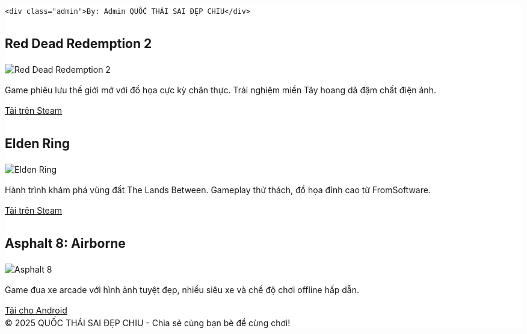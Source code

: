     <div class="admin">By: Admin QUỐC THÁI SAI ĐẸP CHIU</div>
  </header>

  <div class="game">
    <h2>Red Dead Redemption 2</h2>
    <img src="https://upload.wikimedia.org/wikipedia/en/4/44/Red_Dead_Redemption_II.jpg" alt="Red Dead Redemption 2">
    <p>Game phiêu lưu thế giới mở với đồ họa cực kỳ chân thực. Trải nghiệm miền Tây hoang dã đậm chất điện ảnh.</p>
    <a href="https://store.steampowered.com/app/1174180/red_dead_redemption_2/" target="_blank">Tải trên Steam</a>
  </div>

  <div class="game">
    <h2>Elden Ring</h2>
    <img src="https://upload.wikimedia.org/wikipedia/en/b/b9/Elden_Ring_Box_art.jpg" alt="Elden Ring">
    <p>Hành trình khám phá vùng đất The Lands Between. Gameplay thử thách, đồ họa đỉnh cao từ FromSoftware.</p>
    <a href="https://store.steampowered.com/app/1245620/ELDEN_RING/" target="_blank">Tải trên Steam</a>
  </div>

  <div class="game">
    <h2>Asphalt 8: Airborne</h2>
    <img src="https://upload.wikimedia.org/wikipedia/en/2/2e/Asphalt_8_cover.jpg" alt="Asphalt 8">
    <p>Game đua xe arcade với hình ảnh tuyệt đẹp, nhiều siêu xe và chế độ chơi offline hấp dẫn.</p>
    <a href="https://play.google.com/store/apps/details?id=com.gameloft.android.ANMP.GloftA8HM" target="_blank">Tải cho Android</a>
  </div>

  <footer>
    © 2025 QUỐC THÁI SAI ĐẸP CHIU - Chia sẻ cùng bạn bè để cùng chơi!
  </footer>
</body>
</html>
